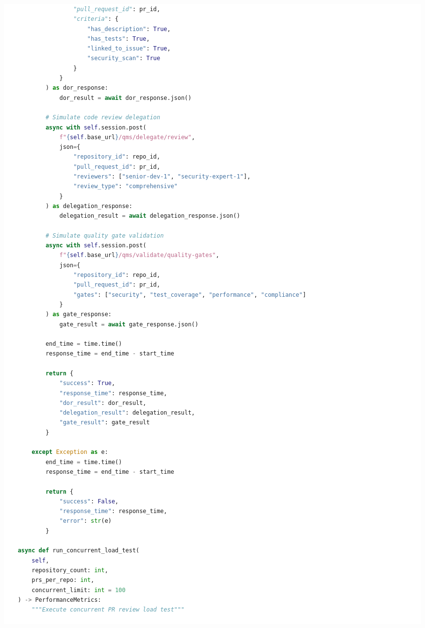 ```python
                    "pull_request_id": pr_id,
                    "criteria": {
                        "has_description": True,
                        "has_tests": True,
                        "linked_to_issue": True,
                        "security_scan": True
                    }
                }
            ) as dor_response:
                dor_result = await dor_response.json()
                
            # Simulate code review delegation
            async with self.session.post(
                f"{self.base_url}/qms/delegate/review",
                json={
                    "repository_id": repo_id,
                    "pull_request_id": pr_id,
                    "reviewers": ["senior-dev-1", "security-expert-1"],
                    "review_type": "comprehensive"
                }
            ) as delegation_response:
                delegation_result = await delegation_response.json()
                
            # Simulate quality gate validation
            async with self.session.post(
                f"{self.base_url}/qms/validate/quality-gates",
                json={
                    "repository_id": repo_id,
                    "pull_request_id": pr_id,
                    "gates": ["security", "test_coverage", "performance", "compliance"]
                }
            ) as gate_response:
                gate_result = await gate_response.json()
                
            end_time = time.time()
            response_time = end_time - start_time
            
            return {
                "success": True,
                "response_time": response_time,
                "dor_result": dor_result,
                "delegation_result": delegation_result,
                "gate_result": gate_result
            }
            
        except Exception as e:
            end_time = time.time()
            response_time = end_time - start_time
            
            return {
                "success": False,
                "response_time": response_time,
                "error": str(e)
            }
    
    async def run_concurrent_load_test(
        self, 
        repository_count: int, 
        prs_per_repo: int,
        concurrent_limit: int = 100
    ) -> PerformanceMetrics:
        """Execute concurrent PR review load test"""
        
```